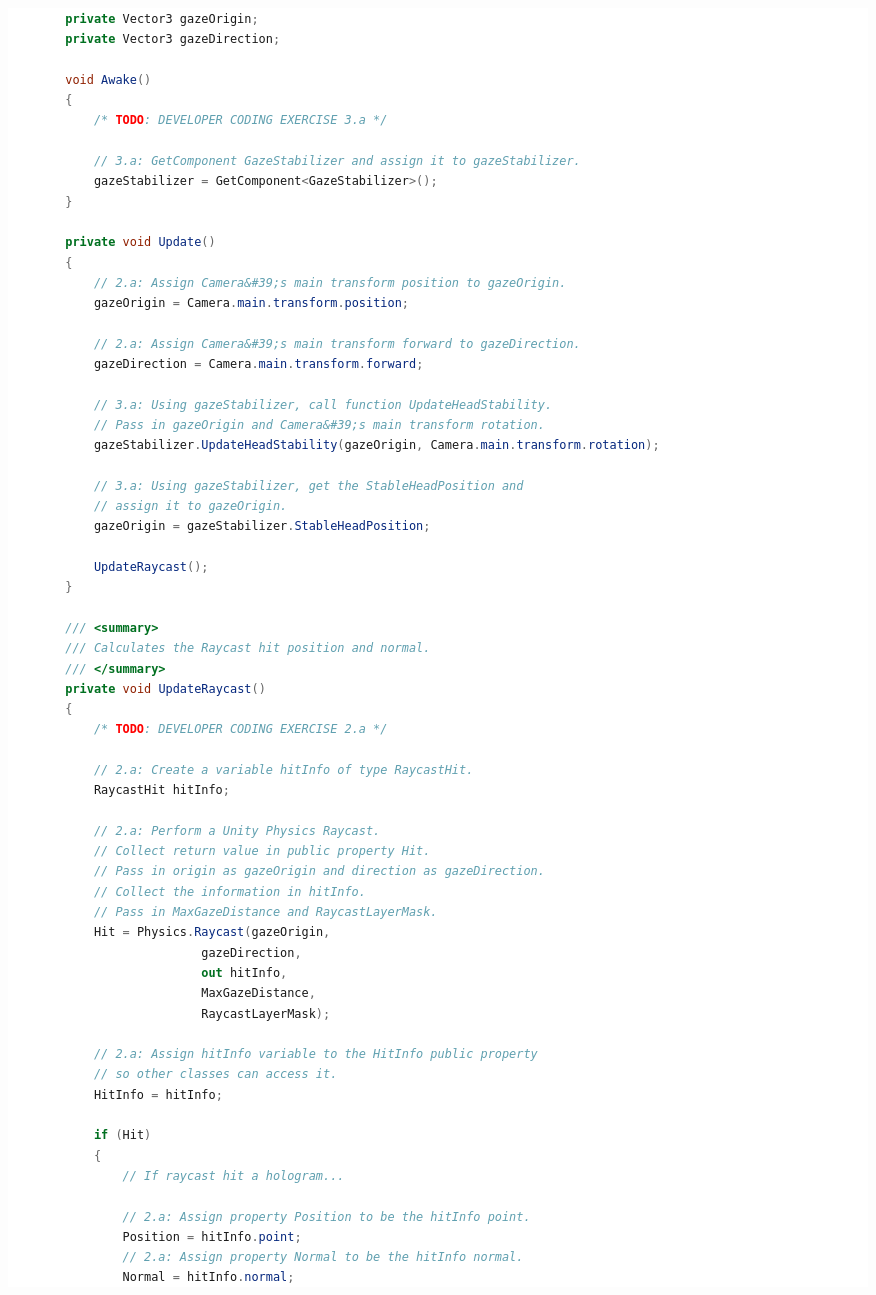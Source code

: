 ```cs
        private Vector3 gazeOrigin;
        private Vector3 gazeDirection;

        void Awake()
        {
            /* TODO: DEVELOPER CODING EXERCISE 3.a */

            // 3.a: GetComponent GazeStabilizer and assign it to gazeStabilizer.
            gazeStabilizer = GetComponent<GazeStabilizer>();
        }

        private void Update()
        {
            // 2.a: Assign Camera&#39;s main transform position to gazeOrigin.
            gazeOrigin = Camera.main.transform.position;

            // 2.a: Assign Camera&#39;s main transform forward to gazeDirection.
            gazeDirection = Camera.main.transform.forward;

            // 3.a: Using gazeStabilizer, call function UpdateHeadStability.
            // Pass in gazeOrigin and Camera&#39;s main transform rotation.
            gazeStabilizer.UpdateHeadStability(gazeOrigin, Camera.main.transform.rotation);

            // 3.a: Using gazeStabilizer, get the StableHeadPosition and
            // assign it to gazeOrigin.
            gazeOrigin = gazeStabilizer.StableHeadPosition;

            UpdateRaycast();
        }

        /// <summary>
        /// Calculates the Raycast hit position and normal.
        /// </summary>
        private void UpdateRaycast()
        {
            /* TODO: DEVELOPER CODING EXERCISE 2.a */

            // 2.a: Create a variable hitInfo of type RaycastHit.
            RaycastHit hitInfo;

            // 2.a: Perform a Unity Physics Raycast.
            // Collect return value in public property Hit.
            // Pass in origin as gazeOrigin and direction as gazeDirection.
            // Collect the information in hitInfo.
            // Pass in MaxGazeDistance and RaycastLayerMask.
            Hit = Physics.Raycast(gazeOrigin,
                           gazeDirection,
                           out hitInfo,
                           MaxGazeDistance,
                           RaycastLayerMask);

            // 2.a: Assign hitInfo variable to the HitInfo public property 
            // so other classes can access it.
            HitInfo = hitInfo;

            if (Hit)
            {
                // If raycast hit a hologram...

                // 2.a: Assign property Position to be the hitInfo point.
                Position = hitInfo.point;
                // 2.a: Assign property Normal to be the hitInfo normal.
                Normal = hitInfo.normal;
```
